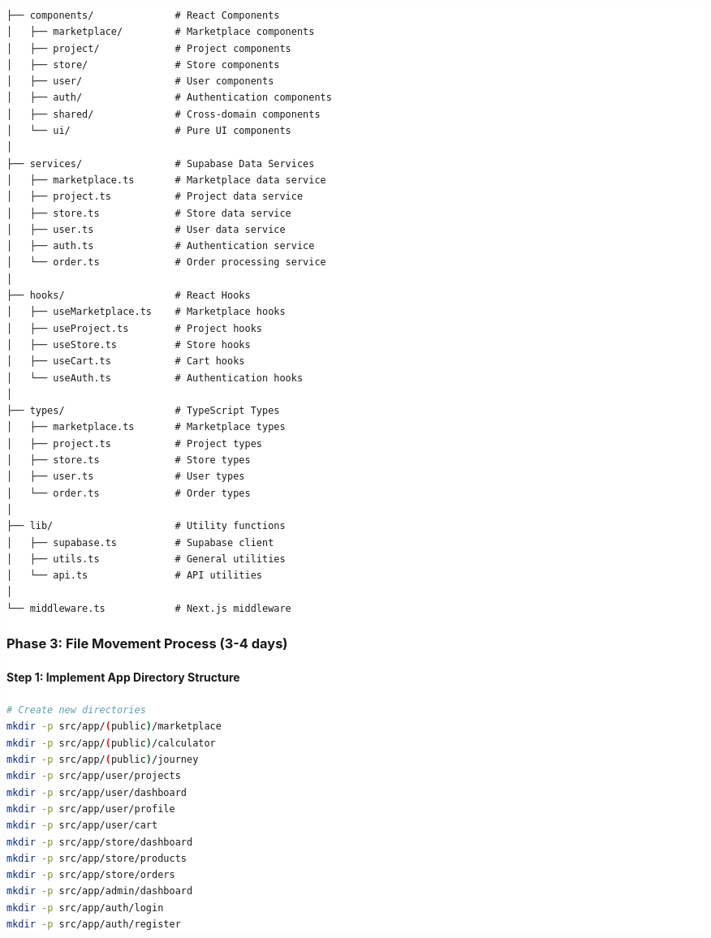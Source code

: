 ```
├── components/              # React Components
│   ├── marketplace/         # Marketplace components
│   ├── project/             # Project components
│   ├── store/               # Store components
│   ├── user/                # User components
│   ├── auth/                # Authentication components
│   ├── shared/              # Cross-domain components
│   └── ui/                  # Pure UI components
│
├── services/                # Supabase Data Services
│   ├── marketplace.ts       # Marketplace data service
│   ├── project.ts           # Project data service
│   ├── store.ts             # Store data service
│   ├── user.ts              # User data service
│   ├── auth.ts              # Authentication service
│   └── order.ts             # Order processing service
│
├── hooks/                   # React Hooks
│   ├── useMarketplace.ts    # Marketplace hooks
│   ├── useProject.ts        # Project hooks
│   ├── useStore.ts          # Store hooks
│   ├── useCart.ts           # Cart hooks
│   └── useAuth.ts           # Authentication hooks
│
├── types/                   # TypeScript Types
│   ├── marketplace.ts       # Marketplace types
│   ├── project.ts           # Project types
│   ├── store.ts             # Store types
│   ├── user.ts              # User types
│   └── order.ts             # Order types
│
├── lib/                     # Utility functions
│   ├── supabase.ts          # Supabase client
│   ├── utils.ts             # General utilities
│   └── api.ts               # API utilities
│
└── middleware.ts            # Next.js middleware
```

### Phase 3: File Movement Process (3-4 days)

#### Step 1: Implement App Directory Structure
```bash
# Create new directories
mkdir -p src/app/(public)/marketplace
mkdir -p src/app/(public)/calculator
mkdir -p src/app/(public)/journey
mkdir -p src/app/user/projects
mkdir -p src/app/user/dashboard
mkdir -p src/app/user/profile
mkdir -p src/app/user/cart
mkdir -p src/app/store/dashboard
mkdir -p src/app/store/products
mkdir -p src/app/store/orders
mkdir -p src/app/admin/dashboard
mkdir -p src/app/auth/login
mkdir -p src/app/auth/register
```
